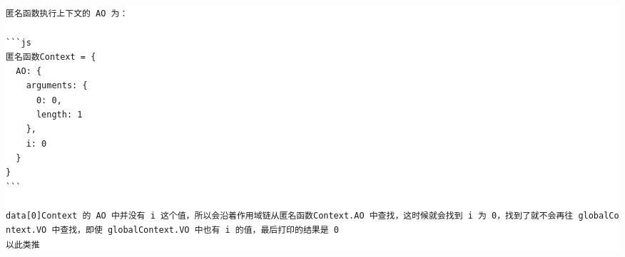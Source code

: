     匿名函数执行上下文的 AO 为：  

    ```js
    匿名函数Context = {
      AO: {
        arguments: {
          0: 0,
          length: 1
        },
        i: 0
      }
    }
    ```

    data[0]Context 的 AO 中并没有 i 这个值，所以会沿着作用域链从匿名函数Context.AO 中查找，这时候就会找到 i 为 0，找到了就不会再往 globalContext.VO 中查找，即使 globalContext.VO 中也有 i 的值，最后打印的结果是 0  
    以此类推  